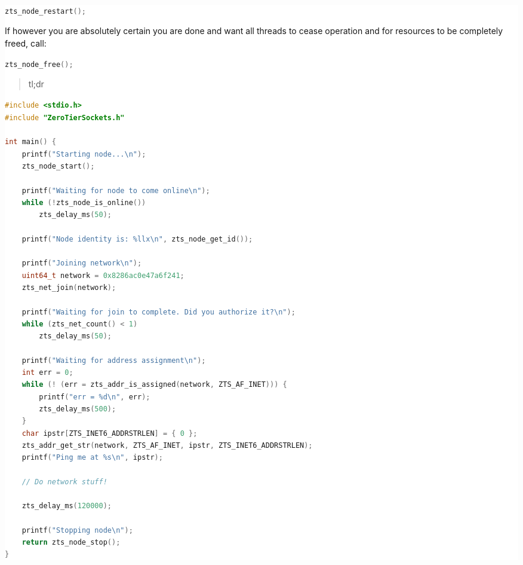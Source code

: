 ```c
zts_node_restart();
```

If however you are absolutely certain you are done and want all threads to cease operation and for resources to be completely freed, call:

```c
zts_node_free();
```

> tl;dr

```c
#include <stdio.h>
#include "ZeroTierSockets.h"

int main() {
    printf("Starting node...\n");
    zts_node_start();

    printf("Waiting for node to come online\n");
    while (!zts_node_is_online())
        zts_delay_ms(50);

    printf("Node identity is: %llx\n", zts_node_get_id());

    printf("Joining network\n");
    uint64_t network = 0x8286ac0e47a6f241;
    zts_net_join(network);

    printf("Waiting for join to complete. Did you authorize it?\n");
    while (zts_net_count() < 1)
        zts_delay_ms(50);

    printf("Waiting for address assignment\n");
    int err = 0;
    while (! (err = zts_addr_is_assigned(network, ZTS_AF_INET))) {
        printf("err = %d\n", err);
        zts_delay_ms(500);
    }
    char ipstr[ZTS_INET6_ADDRSTRLEN] = { 0 };
    zts_addr_get_str(network, ZTS_AF_INET, ipstr, ZTS_INET6_ADDRSTRLEN);
    printf("Ping me at %s\n", ipstr);

    // Do network stuff!

    zts_delay_ms(120000);

    printf("Stopping node\n");
    return zts_node_stop();
}
```
